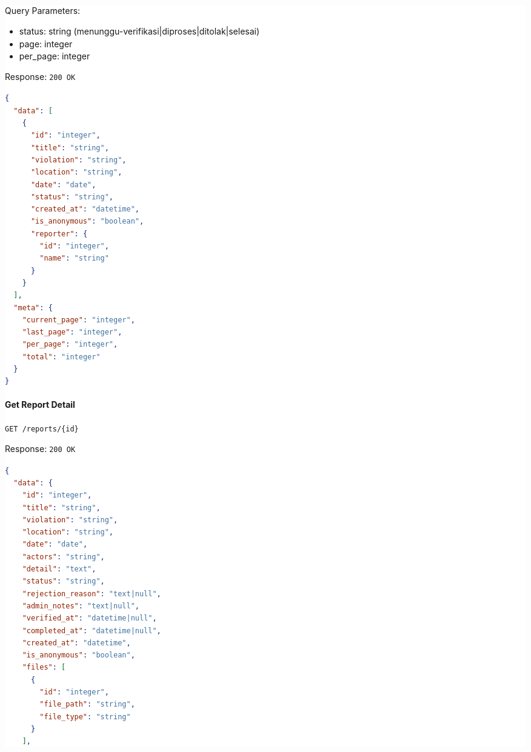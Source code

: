 Query Parameters:

- status: string (menunggu-verifikasi|diproses|ditolak|selesai)
- page: integer
- per_page: integer

Response: `200 OK`

```json
{
  "data": [
    {
      "id": "integer",
      "title": "string",
      "violation": "string",
      "location": "string",
      "date": "date",
      "status": "string",
      "created_at": "datetime",
      "is_anonymous": "boolean",
      "reporter": {
        "id": "integer",
        "name": "string"
      }
    }
  ],
  "meta": {
    "current_page": "integer",
    "last_page": "integer",
    "per_page": "integer",
    "total": "integer"
  }
}
```

#### Get Report Detail

```http
GET /reports/{id}
```

Response: `200 OK`

```json
{
  "data": {
    "id": "integer",
    "title": "string",
    "violation": "string",
    "location": "string",
    "date": "date",
    "actors": "string",
    "detail": "text",
    "status": "string",
    "rejection_reason": "text|null",
    "admin_notes": "text|null",
    "verified_at": "datetime|null",
    "completed_at": "datetime|null",
    "created_at": "datetime",
    "is_anonymous": "boolean",
    "files": [
      {
        "id": "integer",
        "file_path": "string",
        "file_type": "string"
      }
    ],
```
